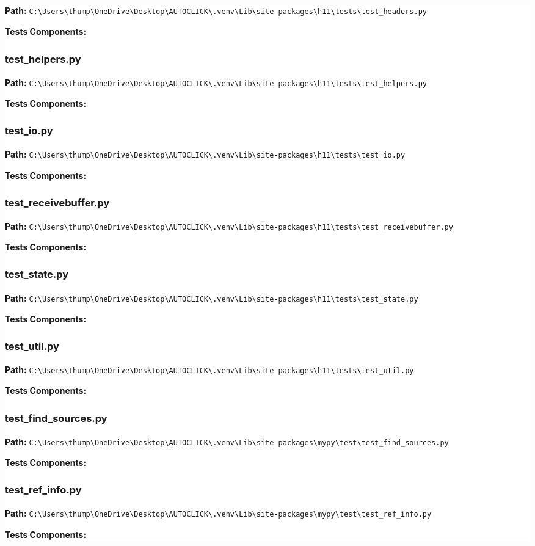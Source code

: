 **Path:** `C:\Users\thump\OneDrive\Desktop\AUTOCLICK\.venv\Lib\site-packages\h11\tests\test_headers.py`

**Tests Components:**


### test_helpers.py

**Path:** `C:\Users\thump\OneDrive\Desktop\AUTOCLICK\.venv\Lib\site-packages\h11\tests\test_helpers.py`

**Tests Components:**


### test_io.py

**Path:** `C:\Users\thump\OneDrive\Desktop\AUTOCLICK\.venv\Lib\site-packages\h11\tests\test_io.py`

**Tests Components:**


### test_receivebuffer.py

**Path:** `C:\Users\thump\OneDrive\Desktop\AUTOCLICK\.venv\Lib\site-packages\h11\tests\test_receivebuffer.py`

**Tests Components:**


### test_state.py

**Path:** `C:\Users\thump\OneDrive\Desktop\AUTOCLICK\.venv\Lib\site-packages\h11\tests\test_state.py`

**Tests Components:**


### test_util.py

**Path:** `C:\Users\thump\OneDrive\Desktop\AUTOCLICK\.venv\Lib\site-packages\h11\tests\test_util.py`

**Tests Components:**


### test_find_sources.py

**Path:** `C:\Users\thump\OneDrive\Desktop\AUTOCLICK\.venv\Lib\site-packages\mypy\test\test_find_sources.py`

**Tests Components:**


### test_ref_info.py

**Path:** `C:\Users\thump\OneDrive\Desktop\AUTOCLICK\.venv\Lib\site-packages\mypy\test\test_ref_info.py`

**Tests Components:**

